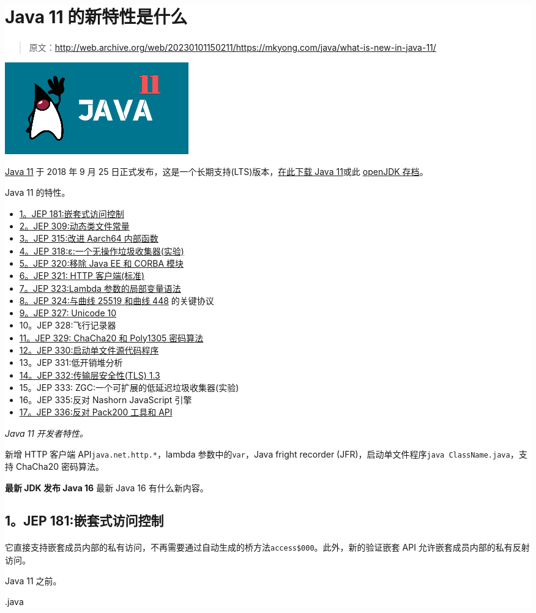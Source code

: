 # Java 11 的新特性是什么

> 原文：<http://web.archive.org/web/20230101150211/https://mkyong.com/java/what-is-new-in-java-11/>

![Java 11 logo](img/f3a2fce1e221693e84ee93f6722fa585.png)

[Java 11](http://web.archive.org/web/20221230032428/https://openjdk.java.net/projects/jdk/11/) 于 2018 年 9 月 25 日正式发布，这是一个长期支持(LTS)版本，[在此下载 Java 11](http://web.archive.org/web/20221230032428/https://jdk.java.net/java-se-ri/11)或此 [openJDK 存档](http://web.archive.org/web/20221230032428/https://jdk.java.net/archive/)。

Java 11 的特性。

*   [1。JEP 181:嵌套式访问控制](#jep-181-nest-based-access-control)
*   [2。JEP 309:动态类文件常量](#jep-309-dynamic-class-file-constants)
*   [3。JEP 315:改进 Aarch64 内部函数](#jep-315-improve-aarch64-intrinsics)
*   [4。JEP 318:ε:一个无操作垃圾收集器(实验)](#jep-318-epsilon-a-no-op-garbage-collector-experimental)
*   [5。JEP 320:移除 Java EE 和 CORBA 模块](#jep-320-remove-the-java-ee-and-corba-modules)
*   [6。JEP 321: HTTP 客户端(标准)](#jep-321-http-client-standard)
*   [7。JEP 323:Lambda 参数的局部变量语法](#jep-323-local-variable-syntax-for-lambda-parameters)
*   [8。JEP 324:与曲线 25519 和曲线 448](#jep-324-key-agreement-with-curve25519-and-curve448) 的关键协议
*   [9。JEP 327: Unicode 10](#jep-327-unicode-10)
*   10。JEP 328:飞行记录器
*   [11。JEP 329: ChaCha20 和 Poly1305 密码算法](#jep-329-chacha20-and-poly1305-cryptographic-algorithms)
*   [12。JEP 330:启动单文件源代码程序](#jep-330-launch-single-file-source-code-programs)
*   13。JEP 331:低开销堆分析
*   [14。JEP 332:传输层安全性(TLS) 1.3](#jep-332-transport-layer-security-tls-13)
*   15。JEP 333: ZGC:一个可扩展的低延迟垃圾收集器(实验)
*   16。JEP 335:反对 Nashorn JavaScript 引擎
*   [17。JEP 336:反对 Pack200 工具和 API](#jep-336-deprecate-the-pack200-tools-and-api)

*Java 11 开发者特性。*

新增 HTTP 客户端 API`java.net.http.*`，lambda 参数中的`var`，Java fright recorder (JFR)，启动单文件程序`java ClassName.java`，支持 ChaCha20 密码算法。

**最新 JDK 发布 Java 16**
最新 Java 16 有什么新内容。

## 1。JEP 181:嵌套式访问控制

它直接支持嵌套成员内部的私有访问，不再需要通过自动生成的桥方法`access$000`。此外，新的验证嵌套 API 允许嵌套成员内部的私有反射访问。

Java 11 之前。

.java

